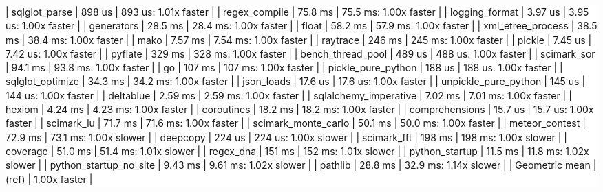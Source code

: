 | sqlglot_parse            | 898 us                                                 | 893 us: 1.01x faster                                    |
| regex_compile            | 75.8 ms                                                | 75.5 ms: 1.00x faster                                   |
| logging_format           | 3.97 us                                                | 3.95 us: 1.00x faster                                   |
| generators               | 28.5 ms                                                | 28.4 ms: 1.00x faster                                   |
| float                    | 58.2 ms                                                | 57.9 ms: 1.00x faster                                   |
| xml_etree_process        | 38.5 ms                                                | 38.4 ms: 1.00x faster                                   |
| mako                     | 7.57 ms                                                | 7.54 ms: 1.00x faster                                   |
| raytrace                 | 246 ms                                                 | 245 ms: 1.00x faster                                    |
| pickle                   | 7.45 us                                                | 7.42 us: 1.00x faster                                   |
| pyflate                  | 329 ms                                                 | 328 ms: 1.00x faster                                    |
| bench_thread_pool        | 489 us                                                 | 488 us: 1.00x faster                                    |
| scimark_sor              | 94.1 ms                                                | 93.8 ms: 1.00x faster                                   |
| go                       | 107 ms                                                 | 107 ms: 1.00x faster                                    |
| pickle_pure_python       | 188 us                                                 | 188 us: 1.00x faster                                    |
| sqlglot_optimize         | 34.3 ms                                                | 34.2 ms: 1.00x faster                                   |
| json_loads               | 17.6 us                                                | 17.6 us: 1.00x faster                                   |
| unpickle_pure_python     | 145 us                                                 | 144 us: 1.00x faster                                    |
| deltablue                | 2.59 ms                                                | 2.59 ms: 1.00x faster                                   |
| sqlalchemy_imperative    | 7.02 ms                                                | 7.01 ms: 1.00x faster                                   |
| hexiom                   | 4.24 ms                                                | 4.23 ms: 1.00x faster                                   |
| coroutines               | 18.2 ms                                                | 18.2 ms: 1.00x faster                                   |
| comprehensions           | 15.7 us                                                | 15.7 us: 1.00x faster                                   |
| scimark_lu               | 71.7 ms                                                | 71.6 ms: 1.00x faster                                   |
| scimark_monte_carlo      | 50.1 ms                                                | 50.0 ms: 1.00x faster                                   |
| meteor_contest           | 72.9 ms                                                | 73.1 ms: 1.00x slower                                   |
| deepcopy                 | 224 us                                                 | 224 us: 1.00x slower                                    |
| scimark_fft              | 198 ms                                                 | 198 ms: 1.00x slower                                    |
| coverage                 | 51.0 ms                                                | 51.4 ms: 1.01x slower                                   |
| regex_dna                | 151 ms                                                 | 152 ms: 1.01x slower                                    |
| python_startup           | 11.5 ms                                                | 11.8 ms: 1.02x slower                                   |
| python_startup_no_site   | 9.43 ms                                                | 9.61 ms: 1.02x slower                                   |
| pathlib                  | 28.8 ms                                                | 32.9 ms: 1.14x slower                                   |
| Geometric mean           | (ref)                                                  | 1.00x faster                                            |
